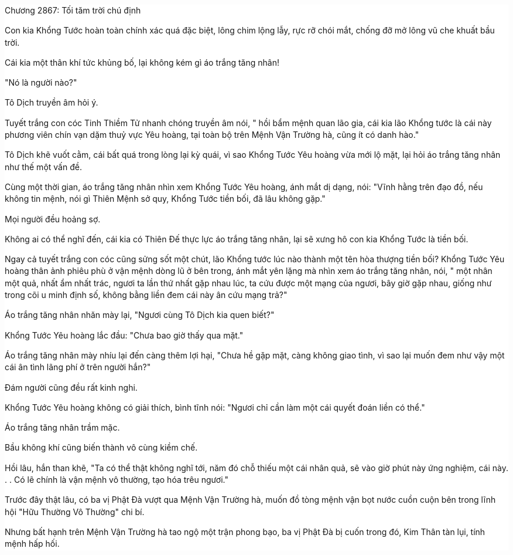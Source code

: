 




Chương 2867: Tối tăm trời chú định


Con kia Khổng Tước hoàn toàn chính xác quá đặc biệt, lông chim lộng lẫy, rực rỡ chói mắt, chống đỡ mở lông vũ che khuất bầu trời.

Cái kia một thân khí tức khủng bố, lại không kém gì áo trắng tăng nhân!

"Nó là người nào?"

Tô Dịch truyền âm hỏi ý.

Tuyết trắng con cóc Tinh Thiềm Tử nhanh chóng truyền âm nói, " hồi bẩm mệnh quan lão gia, cái kia lão Khổng tước là cái này phương viên chín vạn dặm thuỷ vực Yêu hoàng, tại toàn bộ trên Mệnh Vận Trường hà, cũng ít có danh hào."

Tô Dịch khẽ vuốt cằm, cái bất quá trong lòng lại kỳ quái, vì sao Khổng Tước Yêu hoàng vừa mới lộ mặt, lại hỏi áo trắng tăng nhân như thế một vấn đề.

Cùng một thời gian, áo trắng tăng nhân nhìn xem Khổng Tước Yêu hoàng, ánh mắt dị dạng, nói: "Vĩnh hằng trên đạo đồ, nếu không tin mệnh, nói gì Thiên Mệnh sở quy, Khổng Tước tiền bối, đã lâu không gặp."

Mọi người đều hoảng sợ.

Không ai có thể nghĩ đến, cái kia có Thiên Đế thực lực áo trắng tăng nhân, lại sẽ xưng hô con kia Khổng Tước là tiền bối.

Ngay cả tuyết trắng con cóc cũng sửng sốt một chút, lão Khổng tước lúc nào thành một tên hòa thượng tiền bối? Khổng Tước Yêu hoàng thân ảnh phiêu phù ở vận mệnh dòng lũ ở bên trong, ánh mắt yên lặng mà nhìn xem áo trắng tăng nhân, nói, " một nhân một quả, nhất ẩm nhất trác, ngươi ta lần thứ nhất gặp nhau lúc, ta cứu được một mạng của ngươi, bây giờ gặp nhau, giống như trong cõi u minh định số, không bằng liền đem cái này ân cứu mạng trả?"

Áo trắng tăng nhân nhăn mày lại, "Ngươi cùng Tô Dịch kia quen biết?"

Khổng Tước Yêu hoàng lắc đầu: "Chưa bao giờ thấy qua mặt."

Áo trắng tăng nhân mày nhíu lại đến càng thêm lợi hại, "Chưa hề gặp mặt, càng không giao tình, vì sao lại muốn đem như vậy một cái ân tình lãng phí ở trên người hắn?"

Đám người cũng đều rất kinh nghi.

Khổng Tước Yêu hoàng không có giải thích, bình tĩnh nói: "Ngươi chỉ cần làm một cái quyết đoán liền có thể."

Áo trắng tăng nhân trầm mặc.

Bầu không khí cũng biến thành vô cùng kiềm chế.

Hồi lâu, hắn than khẽ, "Ta có thể thật không nghĩ tới, năm đó chỗ thiếu một cái nhân quả, sẽ vào giờ phút này ứng nghiệm, cái này. . . Có lẽ chính là vận mệnh vô thường, tạo hóa trêu ngươi."

Trước đây thật lâu, có ba vị Phật Đà vượt qua Mệnh Vận Trường hà, muốn đồ tòng mệnh vận bọt nước cuồn cuộn bên trong lĩnh hội "Hữu Thường Vô Thường" chi bí.

Nhưng bất hạnh trên Mệnh Vận Trường hà tao ngộ một trận phong bạo, ba vị Phật Đà bị cuốn trong đó, Kim Thân tàn lụi, tính mệnh hấp hối.

